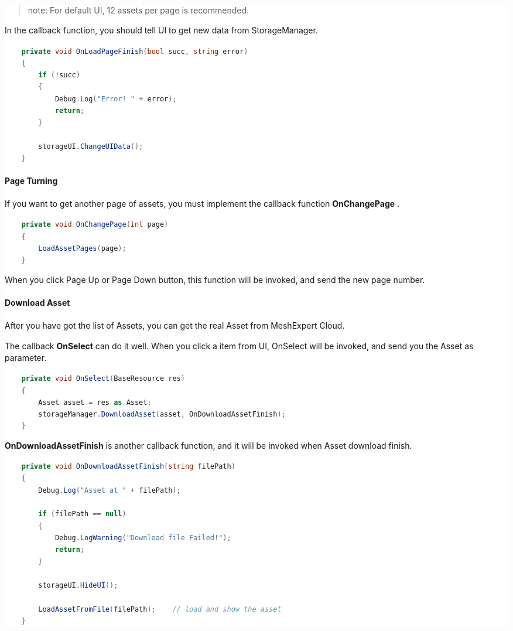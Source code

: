 >  note: For default UI, 12 assets per page is recommended.

In the callback function, you should tell UI to get new data from StorageManager.

```C#
    private void OnLoadPageFinish(bool succ, string error)
    {
        if (!succ)
        {
            Debug.Log("Error! " + error);
            return;
        }

        storageUI.ChangeUIData();
    }
```



#### Page Turning

If you want to get another page of assets, you must implement the callback function **OnChangePage** .

```C#
    private void OnChangePage(int page)
    {
        LoadAssetPages(page);
    }
```

When you click Page Up or Page Down button, this function will be invoked, and send the new page number.



#### Download Asset

After you have got the list of Assets, you can get the real Asset from MeshExpert Cloud. 

The callback **OnSelect** can do it well. When you click a item from UI, OnSelect will be invoked, and send you the Asset as parameter.

```C#
    private void OnSelect(BaseResource res)
    {
        Asset asset = res as Asset;
        storageManager.DownloadAsset(asset, OnDownloadAssetFinish);
    }
```

**OnDownloadAssetFinish** is another callback function, and it will be invoked when Asset download finish.

```C#
    private void OnDownloadAssetFinish(string filePath)
    { 
        Debug.Log("Asset at " + filePath);

        if (filePath == null)
        {
            Debug.LogWarning("Download file Failed!");
            return;
        }

        storageUI.HideUI();

        LoadAssetFromFile(filePath);    // load and show the asset
    }
```
